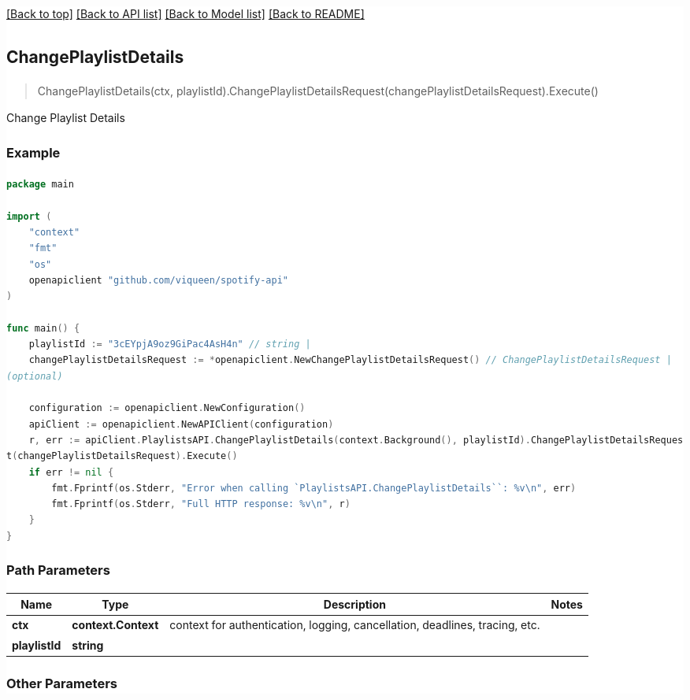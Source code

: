 [[Back to top]](#) [[Back to API list]](../README.md#documentation-for-api-endpoints)
[[Back to Model list]](../README.md#documentation-for-models)
[[Back to README]](../README.md)


## ChangePlaylistDetails

> ChangePlaylistDetails(ctx, playlistId).ChangePlaylistDetailsRequest(changePlaylistDetailsRequest).Execute()

Change Playlist Details 



### Example

```go
package main

import (
	"context"
	"fmt"
	"os"
	openapiclient "github.com/viqueen/spotify-api"
)

func main() {
	playlistId := "3cEYpjA9oz9GiPac4AsH4n" // string | 
	changePlaylistDetailsRequest := *openapiclient.NewChangePlaylistDetailsRequest() // ChangePlaylistDetailsRequest |  (optional)

	configuration := openapiclient.NewConfiguration()
	apiClient := openapiclient.NewAPIClient(configuration)
	r, err := apiClient.PlaylistsAPI.ChangePlaylistDetails(context.Background(), playlistId).ChangePlaylistDetailsRequest(changePlaylistDetailsRequest).Execute()
	if err != nil {
		fmt.Fprintf(os.Stderr, "Error when calling `PlaylistsAPI.ChangePlaylistDetails``: %v\n", err)
		fmt.Fprintf(os.Stderr, "Full HTTP response: %v\n", r)
	}
}
```

### Path Parameters


Name | Type | Description  | Notes
------------- | ------------- | ------------- | -------------
**ctx** | **context.Context** | context for authentication, logging, cancellation, deadlines, tracing, etc.
**playlistId** | **string** |  | 

### Other Parameters
